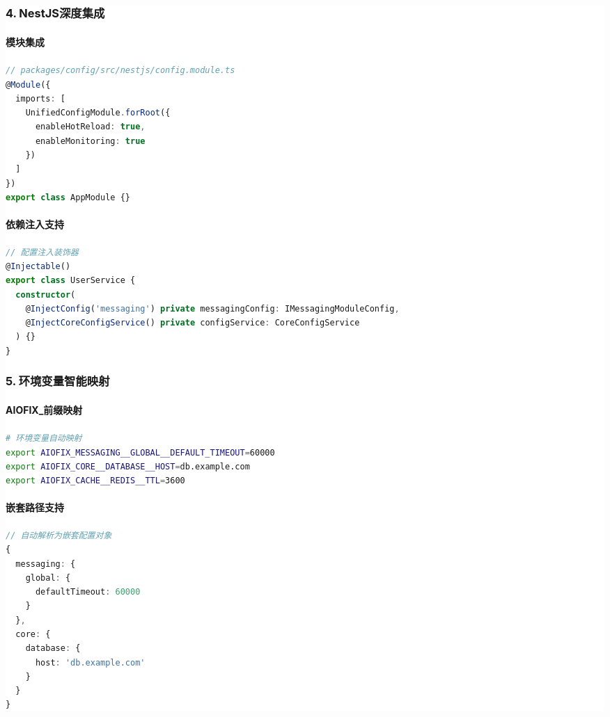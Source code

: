 ### 4. NestJS深度集成

#### **模块集成**

```typescript
// packages/config/src/nestjs/config.module.ts
@Module({
  imports: [
    UnifiedConfigModule.forRoot({
      enableHotReload: true,
      enableMonitoring: true
    })
  ]
})
export class AppModule {}
```

#### **依赖注入支持**

```typescript
// 配置注入装饰器
@Injectable()
export class UserService {
  constructor(
    @InjectConfig('messaging') private messagingConfig: IMessagingModuleConfig,
    @InjectCoreConfigService() private configService: CoreConfigService
  ) {}
}
```

### 5. 环境变量智能映射

#### **AIOFIX_前缀映射**

```bash
# 环境变量自动映射
export AIOFIX_MESSAGING__GLOBAL__DEFAULT_TIMEOUT=60000
export AIOFIX_CORE__DATABASE__HOST=db.example.com
export AIOFIX_CACHE__REDIS__TTL=3600
```

#### **嵌套路径支持**

```typescript
// 自动解析为嵌套配置对象
{
  messaging: {
    global: {
      defaultTimeout: 60000
    }
  },
  core: {
    database: {
      host: 'db.example.com'
    }
  }
}
```
